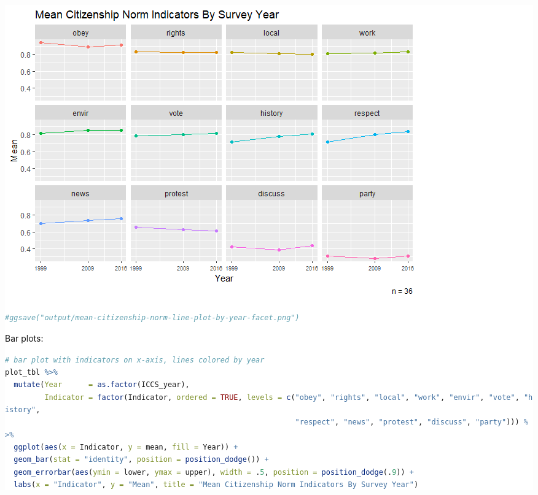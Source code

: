 ![](README_files/figure-gfm/line-plots-facet-4-1.png)

``` r
#ggsave("output/mean-citizenship-norm-line-plot-by-year-facet.png")
```

Bar plots:

``` r
# bar plot with indicators on x-axis, lines colored by year
plot_tbl %>% 
  mutate(Year      = as.factor(ICCS_year),
         Indicator = factor(Indicator, ordered = TRUE, levels = c("obey", "rights", "local", "work", "envir", "vote", "history",
                                                                  "respect", "news", "protest", "discuss", "party"))) %>% 
  ggplot(aes(x = Indicator, y = mean, fill = Year)) +
  geom_bar(stat = "identity", position = position_dodge()) +
  geom_errorbar(aes(ymin = lower, ymax = upper), width = .5, position = position_dodge(.9)) +
  labs(x = "Indicator", y = "Mean", title = "Mean Citizenship Norm Indicators By Survey Year")
```
